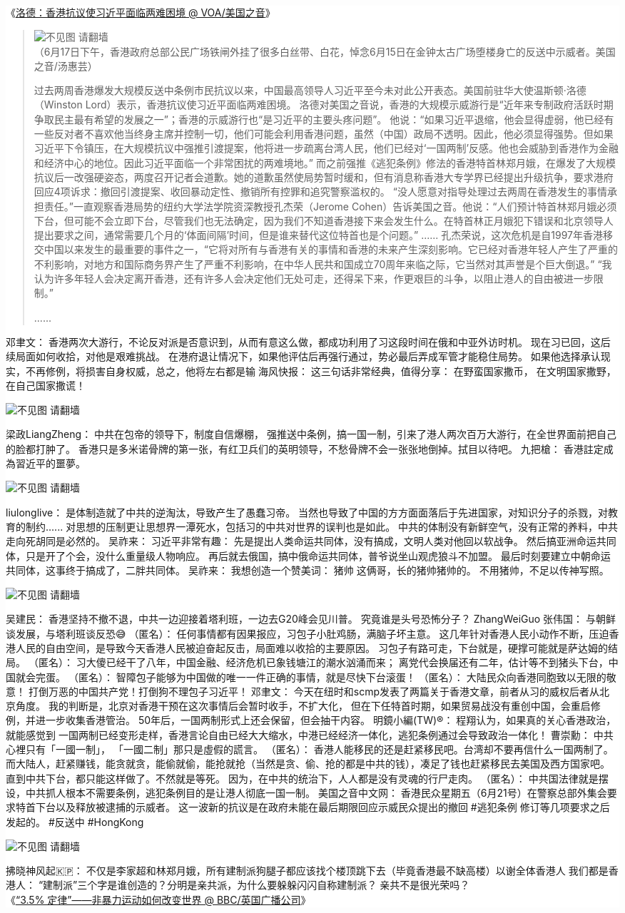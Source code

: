   
《[洛德：香港抗议使习近平面临两难困境 @ VOA/美国之音](https://www.voachinese.com/a/ny-experts-winston-lord-on-hk-20190619/4965825.html)》  

> ![不见图 请翻墙](https://lh5.googleusercontent.com/4z66wePOKHXlYlZ69KvxT8A6sIIGgBhVSy-cI2pPju3C5L5WV0AT4UyVyl2wLFbzNVyr39azuFa9Qu6WOdhXRvFlB9Dd83qYqEal7wnhpROOFY2kGrlfCdCN6KOE4iB01mjZQE_-iJA)  
> （6月17日下午，香港政府总部公民广场铁闸外挂了很多白丝带、白花，悼念6月15日在金钟太古广场堕楼身亡的反送中示威者。美国之音/汤惠芸）
> 
> 过去两周香港爆发大规模反送中条例市民抗议以来，中国最高领导人习近平至今未对此公开表态。美国前驻华大使温斯顿·洛德（Winston Lord）表示，香港抗议使习近平面临两难困境。 洛德对美国之音说，香港的大规模示威游行是“近年来专制政府活跃时期争取民主最有希望的发展之一”；香港的示威游行也“是习近平的主要头疼问题”。 他说：“如果习近平退缩，他会显得虚弱，他已经有一些反对者不喜欢他当终身主席并控制一切，他们可能会利用香港问题，虽然（中国）政局不透明。因此，他必须显得强势。但如果习近平下令镇压，在大规模抗议中强推引渡提案，他将进一步疏离台湾人民，他们已经对‘一国两制’反感。他也会威胁到香港作为金融和经济中心的地位。因此习近平面临一个非常困扰的两难境地。” 而之前强推《逃犯条例》修法的香港特首林郑月娥，在爆发了大规模抗议后一改强硬姿态，两度召开记者会道歉。她的道歉虽然使局势暂时缓和，但有消息称香港大专学界已经提出升级抗争，要求港府回应4项诉求：撤回引渡提案、收回暴动定性、撤销所有控罪和追究警察滥权的。 “没人愿意对指导处理过去两周在香港发生的事情承担责任。”一直观察香港局势的纽约大学法学院资深教授孔杰荣（Jerome Cohen）告诉美国之音。他说：“人们预计特首林郑月娥必须下台，但可能不会立即下台，尽管我们也无法确定，因为我们不知道香港接下来会发生什么。在特首林正月娥犯下错误和北京领导人提出要求之间，通常需要几个月的‘体面间隔’时间，但是谁来替代这位特首也是个问题。” ...... 孔杰荣说，这次危机是自1997年香港移交中国以来发生的最重要的事件之一，“它将对所有与香港有关的事情和香港的未来产生深刻影响。它已经对香港年轻人产生了严重的不利影响，对地方和国际商务界产生了严重不利影响，在中华人民共和国成立70周年来临之际，它当然对其声誉是个巨大倒退。” “我认为许多年轻人会决定离开香港，还有许多人会决定他们无处可走，还得呆下来，作更艰巨的斗争，以阻止港人的自由被进一步限制。”
> 
> ......

  
邓聿文： 香港两次大游行，不论反对派是否意识到，从而有意这么做，都成功利用了习这段时间在俄和中亚外访时机。 现在习已回，这后续局面如何收拾，对他是艰难挑战。 在港府退让情况下，如果他评估后再强行通过，势必最后弄成军管才能稳住局势。 如果他选择承认现实，不再修例，将损害自身权威，总之，他将左右都是输 海风快报： 这三句话非常经典，值得分享： 在野蛮国家撒币， 在文明国家撒野， 在自己国家撒谎！

![不见图 请翻墙](https://lh6.googleusercontent.com/hN1x19hrbhdVRRt-c8HVFVHXlJpPJUDystOwyHOz6hBH0GRvyJ8k1gkRykE2TH11B_w0nNlYdp8I643i3ZH6mClll2wcSP3YSp7BXFdlj53s4pJ8zH1ZNsgJp3UdbunAdd2fPbpBwuk)

梁政LiangZheng： 中共在包帝的领导下，制度自信爆棚， 强推送中条例，搞一国一制，引来了港人两次百万大游行，在全世界面前把自己的脸都打肿了。 香港只是多米诺骨牌的第一张，有红卫兵们的英明领导，不愁骨牌不会一张张地倒掉。拭目以待吧。 九把槍： 香港註定成為習近平的噩夢。

![不见图 请翻墙](https://lh4.googleusercontent.com/hgG3iAxfW9vo73yeuXEe_OoYQF4VCfWpzw88EMP-_4SzSmYl9VqJSISD_y899ru1NPMa2inGbpu8K8iumqfoCL0kfqsBqm4fkfGnaNpKPNhGLQ2yHYg_T_T4OBlPXjvoD25yQD9BAss)

liulonglive： 是体制造就了中共的逆淘汰，导致产生了愚蠢习帝。 当然也导致了中国的方方面面落后于先进国家，对知识分子的杀戮，对教育的制约...... 对思想的压制更让思想界一潭死水，包括习的中共对世界的误判也是如此。 中共的体制没有新鲜空气，没有正常的养料，中共走向死胡同是必然的。 吴祚来： 习近平非常有趣： 先是提出人类命运共同体，没有搞成，文明人类对他回以软战争。 然后搞亚洲命运共同体，只是开了个会，没什么重量级人物响应。 再后就去俄国，搞中俄命运共同体，普爷说坐山观虎狼斗不加盟。 最后时刻要建立中朝命运共同体，这事终于搞成了，二胖共同体。 吴祚来： 我想创造一个赞美词： 猪帅 这俩哥，长的猪帅猪帅的。 不用猪帅，不足以传神写照。

![不见图 请翻墙](https://lh3.googleusercontent.com/jzWUNRVChovDT6R7wf2lYxatMX2tZZ2DKKJxeP0jh3CfglgNFlMd1F_Th_eP_ryz142pRmEH0GxYYPeeubTHx82bsU0fP9SghJZyryMJzTgXkDt6rlwn8QcxprKs5cZmuOlTx4esojQ)

吴建民： 香港坚持不撤不退，中共一边迎接着塔利班，一边去G20峰会见川普。 究竟谁是头号恐怖分子？ ZhangWeiGuo 张伟国： 与朝鲜谈发展，与塔利班谈反恐😅 （匿名）： 任何事情都有因果报应，习包子小肚鸡肠，满脑子坏主意。 这几年针对香港人民小动作不断，压迫香港人民的自由空间，是导致今天香港人民被迫奋起反击，局面难以收拾的主要原因。 习包子有路可走，下台就是，硬撑可能就是萨达姆的结局。 （匿名）： 习大傻已经干了八年，中国金融、经济危机已象钱塘江的潮水汹涌而来； 离党代会换届还有二年，估计等不到猪头下台，中国就会完蛋。 （匿名）： 智障包子能够为中国做的唯一一件正确的事情，就是尽快下台滚蛋！ （匿名）： 大陆民众向香港同胞致以无限的敬意！ 打倒万恶的中国共产党！打倒狗不理包子习近平！ 邓聿文： 今天在纽时和scmp发表了两篇关于香港文章，前者从习的威权后者从北京角度。 我的判断是，北京对香港干预在这次事情后会暂时收手，不扩大化， 但在下任特首时期，如果贸易战没有重创中国，会重启修例，并进一步收集香港管治。 50年后，一国两制形式上还会保留，但会抽干内容。 明鏡小編(TW)®： 程翔认为，如果真的关心香港政治，就能感觉到 一国两制已经变形走样，香港言论自由已经大大缩水，中港已经经济一体化，逃犯条例通过会导致政治一体化！ 曹崇勳： 中共心裡只有「一國一制」， 「一國二制」那只是虛假的謊言。 （匿名）： 香港人能移民的还是赶紧移民吧。台湾却不要再信什么一国两制了。 而大陆人，赶紧赚钱，能贪就贪，能偷就偷，能抢就抢（当然是贪、偷、抢的都是中共的钱），凑足了钱也赶紧移民去美国及西方国家吧。 直到中共下台，都只能这样做了。不然就是等死。 因为，在中共的统治下，人人都是没有灵魂的行尸走肉。 （匿名）： 中共国法律就是摆设，中共抓人根本不需要条例，逃犯条例目的是让港人彻底一国一制。 美国之音中文网： 香港民众星期五（6月21号）在警察总部外集会要求特首下台以及释放被逮捕的示威者。 这一波新的抗议是在政府未能在最后期限回应示威民众提出的撤回 #逃犯条例 修订等几项要求之后发起的。 #反送中 #HongKong

![不见图 请翻墙](https://lh6.googleusercontent.com/Ux9mwJ2FJ602fHN0oUOYpzvBnDrSt8L_6Yp4b8tL1_Ztt3t3nACiyOgTGdjlsqFieIGRFETAecP-TxsBtipGzjTRTM1s0uacu1tknbL18ghy2d7qxaUI_JCwyxih8dg8ieBlSteSC-M)

拂晓神风起🇰🇵： 不仅是李家超和林郑月娥，所有建制派狗腿子都应该找个楼顶跳下去（毕竟香港最不缺高楼）以谢全体香港人 我们都是香港人： “建制派”三个字是谁创造的？分明是亲共派，为什么要躲躲闪闪自称建制派？ 亲共不是很光荣吗？  
《[“3.5% 定律”——非暴力运动如何改变世界 @ BBC/英国广播公司](https://www.bbc.com/ukchina/simp/vert-fut-48720142)》  
